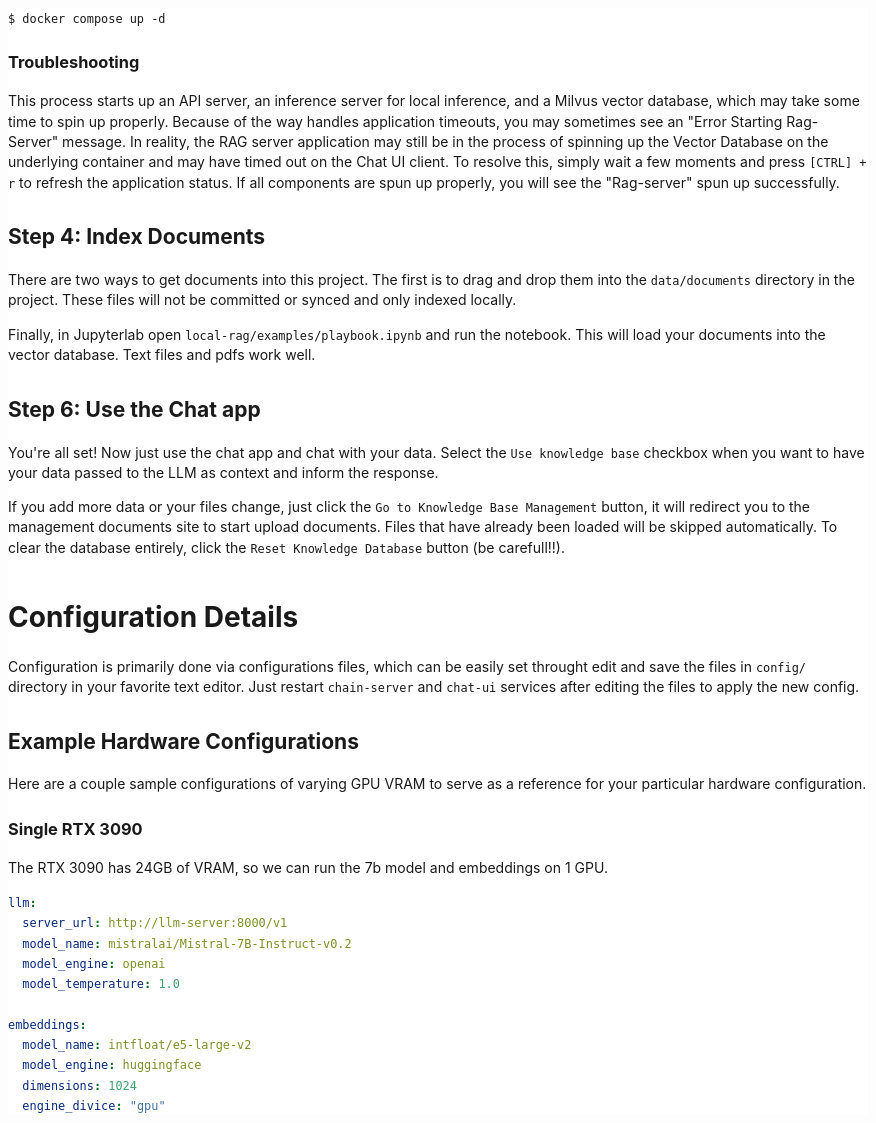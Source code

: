    ```
   $ docker compose up -d
   ```

### Troubleshooting
This process starts up an API server, an inference server for local inference, and a Milvus vector database, which may take some time to spin up properly. Because of the way handles application timeouts, you may sometimes see an "Error Starting Rag-Server" message. In reality, the RAG server application may still be in the process of spinning up the Vector Database on the underlying container and may have timed out on the Chat UI client. To resolve this, simply wait a few moments and press ``[CTRL] + r`` to refresh the application status. If all components are spun up properly, you will see the "Rag-server" spun up successfully. 

## Step 4: Index Documents
There are two ways to get documents into this project. The first is to drag and drop them into the `data/documents` directory in the project. These files will not be committed or synced and only indexed locally.

Finally, in Jupyterlab open `local-rag/examples/playbook.ipynb` and run the notebook. This will load your documents into the vector database. Text files and pdfs work well.

## Step 6: Use the Chat app
You're all set! Now just use the chat app and chat with your data. Select the `Use knowledge base` checkbox when you want to have your data passed to the LLM as context and inform the response.

If you add more data or your files change, just click the `Go to Knowledge Base Management` button, it will redirect you to the management documents site to start upload documents. Files that have already been loaded will be skipped automatically. To clear the database entirely, click the `Reset Knowledge Database` button (be carefull!!). 

# Configuration Details
Configuration is primarily done via configurations files, which can be easily set throught edit and save the files in ``config/`` directory in your favorite text editor. Just restart ```chain-server``` and ```chat-ui``` services after editing the files to apply the new config. 

## Example Hardware Configurations
Here are a couple sample configurations of varying GPU VRAM to serve as a reference for your particular hardware configuration. 

### Single RTX 3090
The RTX 3090 has 24GB of VRAM, so we can run the 7b model and embeddings on 1 GPU.

```yaml
llm:
  server_url: http://llm-server:8000/v1
  model_name: mistralai/Mistral-7B-Instruct-v0.2
  model_engine: openai
  model_temperature: 1.0

embeddings:
  model_name: intfloat/e5-large-v2
  model_engine: huggingface
  dimensions: 1024
  engine_divice: "gpu"
```
